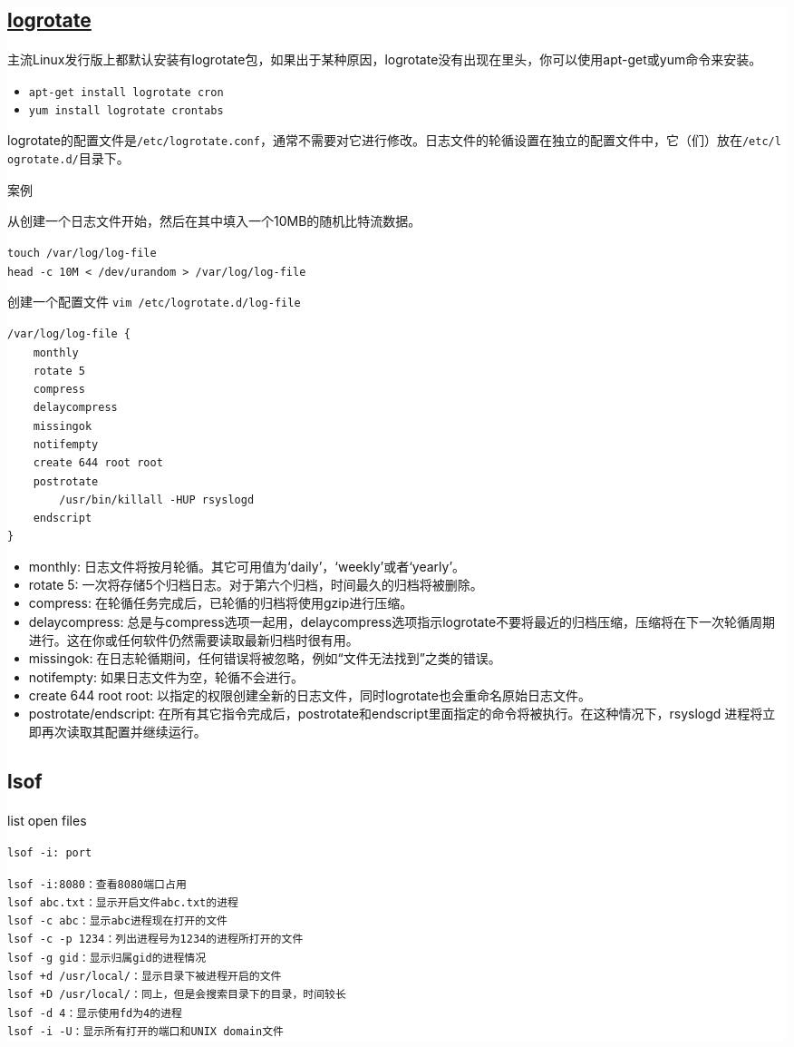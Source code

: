 ```
```

## [logrotate]

主流Linux发行版上都默认安装有logrotate包，如果出于某种原因，logrotate没有出现在里头，你可以使用apt-get或yum命令来安装。

- `apt-get install logrotate cron`
- `yum install logrotate crontabs`

logrotate的配置文件是`/etc/logrotate.conf`，通常不需要对它进行修改。日志文件的轮循设置在独立的配置文件中，它（们）放在`/etc/logrotate.d/`目录下。

案例

从创建一个日志文件开始，然后在其中填入一个10MB的随机比特流数据。

```shell
touch /var/log/log-file
head -c 10M < /dev/urandom > /var/log/log-file
```

创建一个配置文件 `vim /etc/logrotate.d/log-file`

```
/var/log/log-file {
    monthly
    rotate 5
    compress
    delaycompress
    missingok
    notifempty
    create 644 root root
    postrotate
        /usr/bin/killall -HUP rsyslogd
    endscript
}
```

- monthly: 日志文件将按月轮循。其它可用值为‘daily’，‘weekly’或者‘yearly’。
- rotate 5: 一次将存储5个归档日志。对于第六个归档，时间最久的归档将被删除。
- compress: 在轮循任务完成后，已轮循的归档将使用gzip进行压缩。
- delaycompress: 总是与compress选项一起用，delaycompress选项指示logrotate不要将最近的归档压缩，压缩将在下一次轮循周期进行。这在你或任何软件仍然需要读取最新归档时很有用。
- missingok: 在日志轮循期间，任何错误将被忽略，例如“文件无法找到”之类的错误。
- notifempty: 如果日志文件为空，轮循不会进行。
- create 644 root root: 以指定的权限创建全新的日志文件，同时logrotate也会重命名原始日志文件。
- postrotate/endscript: 在所有其它指令完成后，postrotate和endscript里面指定的命令将被执行。在这种情况下，rsyslogd 进程将立即再次读取其配置并继续运行。

## lsof

list open files

`lsof -i: port`

```shell
lsof -i:8080：查看8080端口占用
lsof abc.txt：显示开启文件abc.txt的进程
lsof -c abc：显示abc进程现在打开的文件
lsof -c -p 1234：列出进程号为1234的进程所打开的文件
lsof -g gid：显示归属gid的进程情况
lsof +d /usr/local/：显示目录下被进程开启的文件
lsof +D /usr/local/：同上，但是会搜索目录下的目录，时间较长
lsof -d 4：显示使用fd为4的进程
lsof -i -U：显示所有打开的端口和UNIX domain文件
```


[runoob date]: https://www.runoob.com/linux/linux-comm-date.html
[ssh-keygen]: https://git-scm.com/book/en/v2/Git-on-the-Server-Generating-Your-SSH-Public-Key
[logrotate]: https://www.xmodulo.com/logrotate-manage-log-files-linux.html
[Linux使用sar进行性能分析]: https://blog.csdn.net/xusensen/article/details/54606401
[使用iostat分析IO性能]: https://blog.csdn.net/xusensen/article/details/73080887
[curl]: https://catonmat.net/cookbooks/curl
[curl1]: https://www.ruanyifeng.com/blog/2019/09/curl-reference.html
